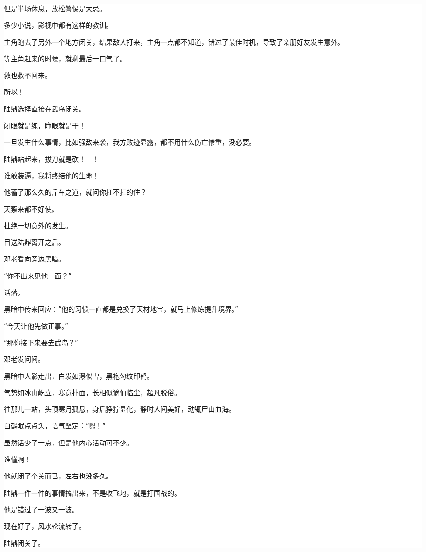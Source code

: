 但是半场休息，放松警惕是大忌。

多少小说，影视中都有这样的教训。

主角跑去了另外一个地方闭关，结果敌人打来，主角一点都不知道，错过了最佳时机，导致了亲朋好友发生意外。

等主角赶来的时候，就剩最后一口气了。

救也救不回来。

所以！

陆鼎选择直接在武岛闭关。

闭眼就是练，睁眼就是干！

一旦发生什么事情，比如强敌来袭，我方败迹显露，都不用什么伤亡惨重，没必要。

陆鼎站起来，拔刀就是砍！！！

谁敢装逼，我将终结他的生命！

他蓄了那么久的斤车之道，就问你扛不扛的住？

天察来都不好使。

杜绝一切意外的发生。

目送陆鼎离开之后。

邓老看向旁边黑暗。

“你不出来见他一面？”

话落。

黑暗中传来回应：“他的习惯一直都是兑换了天材地宝，就马上修炼提升境界。”

“今天让他先做正事。”

“那你接下来要去武岛？”

邓老发问间。

黑暗中人影走出，白发如瀑似雪，黑袍勾纹印鹤。

气势如冰山屹立，寒意扑面，长相似谪仙临尘，超凡脱俗。

往那儿一站，头顶寒月孤悬，身后狰狞显化，静时人间美好，动辄尸山血海。

白鹤眠点点头，语气坚定：“嗯！”

虽然话少了一点，但是他内心活动可不少。

谁懂啊！

他就闭了个关而已，左右也没多久。

陆鼎一件一件的事情搞出来，不是收飞地，就是打国战的。

他是错过了一波又一波。

现在好了，风水轮流转了。

陆鼎闭关了。
